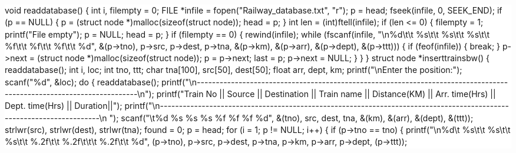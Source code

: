 void readdatabase()
{
    int i, filempty = 0;
    FILE *infile = fopen("Railway_database.txt", "r");
    p = head;
    fseek(infile, 0, SEEK_END);
    if (p == NULL)
    {
        p = (struct node *)malloc(sizeof(struct node));
        head = p;
    }
    int len = (int)ftell(infile);
    if (len <= 0)
    {
        filempty = 1;
        printf("File empty");
        p = NULL;
        head = p;
    }
    if (filempty == 0)
    {
        rewind(infile);
        while (fscanf(infile, "\n%d\t\t %s\t\t %s\t\t %s\t\t %f\t\t %f\t\t %f\t\t %d", &(p->tno), p->src, p->dest, p->tna, &(p->km), &(p->arr), &(p->dept), &(p->ttt)))
        {
            if (feof(infile))
            {
                break;
            }
            p->next = (struct node *)malloc(sizeof(struct node));
            p = p->next;
            last = p;
            p->next = NULL;
        }
    }
}
struct node *inserttrainsbw()
{
    readdatabase();
    int i, loc;
    int tno, ttt;
    char tna[100], src[50], dest[50];
    float arr, dept, km;
    printf("\nEnter the position:");
    scanf("%d", &loc);
    do
    {
        readdatabase();
        printf("\n---------------------------------------------------------------------------------------------------------------------\n");
        printf("Train No || Source || Destination || Train name || Distance(KM) || Arr. time(Hrs) || Dept. time(Hrs) || Duration||");
        printf("\n---------------------------------------------------------------------------------------------------------------------\n   ");
        scanf("\t%d %s %s %s %f %f %f %d", &(tno), src, dest, tna, &(km), &(arr), &(dept), &(ttt));
        strlwr(src), strlwr(dest), strlwr(tna);
        found = 0;
        p = head;
        for (i = 1; p != NULL; i++)
        {
            if (p->tno == tno)
            {
                printf("\n%d\t %s\t\t %s\t\t %s\t\t %.2f\t\t %.2f\t\t\t %.2f\t\t %d", (p->tno), p->src, p->dest, p->tna, p->km, p->arr, p->dept, (p->ttt));